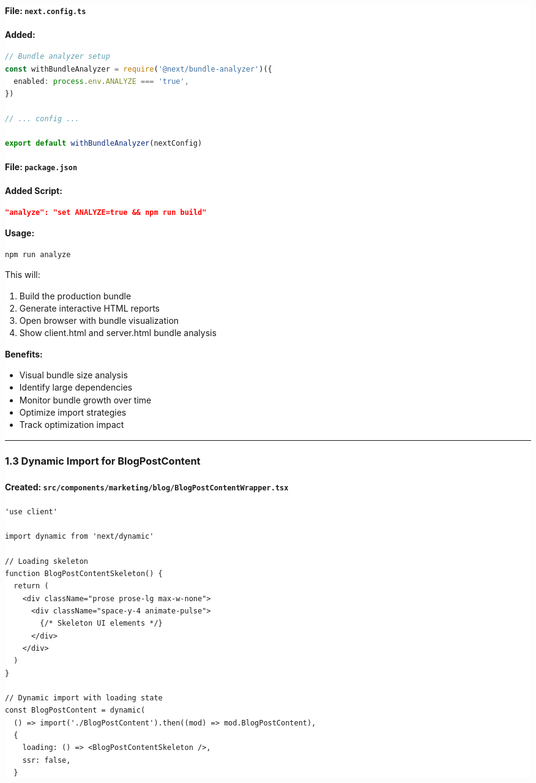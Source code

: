 #### File: `next.config.ts`
**Added:**
```typescript
// Bundle analyzer setup
const withBundleAnalyzer = require('@next/bundle-analyzer')({
  enabled: process.env.ANALYZE === 'true',
})

// ... config ...

export default withBundleAnalyzer(nextConfig)
```

#### File: `package.json`
**Added Script:**
```json
"analyze": "set ANALYZE=true && npm run build"
```

**Usage:**
```bash
npm run analyze
```

This will:
1. Build the production bundle
2. Generate interactive HTML reports
3. Open browser with bundle visualization
4. Show client.html and server.html bundle analysis

**Benefits:**
- Visual bundle size analysis
- Identify large dependencies
- Monitor bundle growth over time
- Optimize import strategies
- Track optimization impact

---

### 1.3 Dynamic Import for BlogPostContent

#### Created: `src/components/marketing/blog/BlogPostContentWrapper.tsx`
```tsx
'use client'

import dynamic from 'next/dynamic'

// Loading skeleton
function BlogPostContentSkeleton() {
  return (
    <div className="prose prose-lg max-w-none">
      <div className="space-y-4 animate-pulse">
        {/* Skeleton UI elements */}
      </div>
    </div>
  )
}

// Dynamic import with loading state
const BlogPostContent = dynamic(
  () => import('./BlogPostContent').then((mod) => mod.BlogPostContent),
  {
    loading: () => <BlogPostContentSkeleton />,
    ssr: false,
  }
```